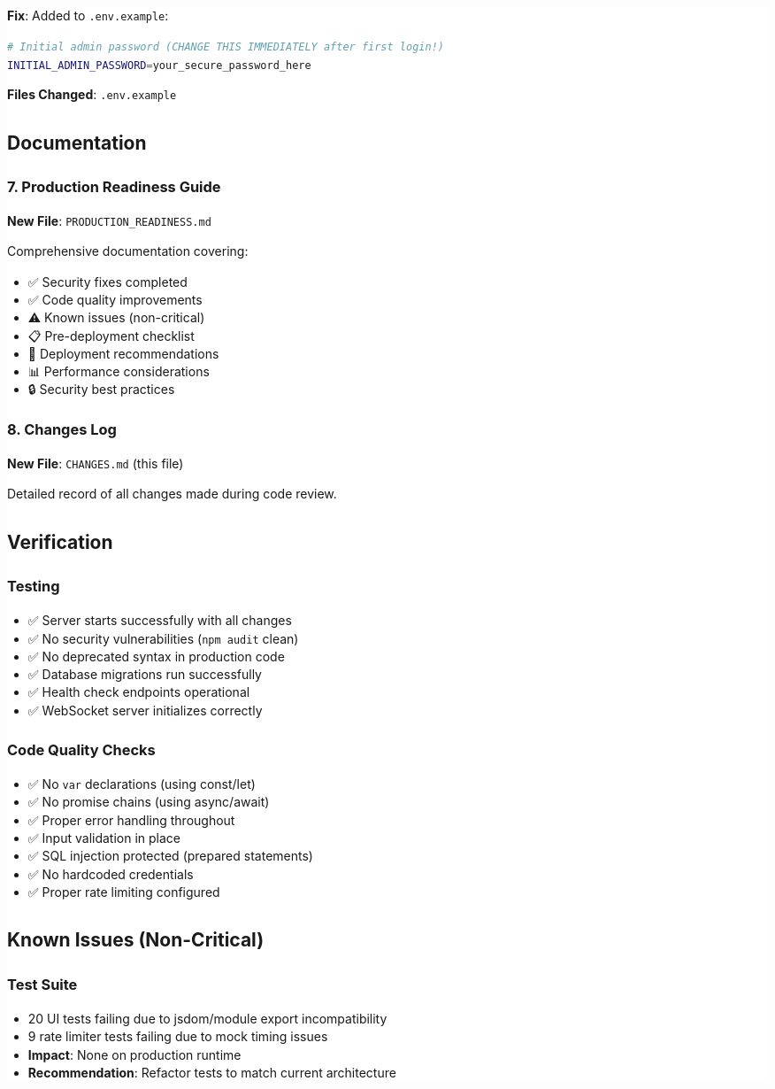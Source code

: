**Fix**: Added to `.env.example`:
```bash
# Initial admin password (CHANGE THIS IMMEDIATELY after first login!)
INITIAL_ADMIN_PASSWORD=your_secure_password_here
```

**Files Changed**: `.env.example`

## Documentation

### 7. Production Readiness Guide
**New File**: `PRODUCTION_READINESS.md`

Comprehensive documentation covering:
- ✅ Security fixes completed
- ✅ Code quality improvements
- ⚠️ Known issues (non-critical)
- 📋 Pre-deployment checklist
- 🚀 Deployment recommendations
- 📊 Performance considerations
- 🔒 Security best practices

### 8. Changes Log
**New File**: `CHANGES.md` (this file)

Detailed record of all changes made during code review.

## Verification

### Testing
- ✅ Server starts successfully with all changes
- ✅ No security vulnerabilities (`npm audit` clean)
- ✅ No deprecated syntax in production code
- ✅ Database migrations run successfully
- ✅ Health check endpoints operational
- ✅ WebSocket server initializes correctly

### Code Quality Checks
- ✅ No `var` declarations (using const/let)
- ✅ No promise chains (using async/await)
- ✅ Proper error handling throughout
- ✅ Input validation in place
- ✅ SQL injection protected (prepared statements)
- ✅ No hardcoded credentials
- ✅ Proper rate limiting configured

## Known Issues (Non-Critical)

### Test Suite
- 20 UI tests failing due to jsdom/module export incompatibility
- 9 rate limiter tests failing due to mock timing issues
- **Impact**: None on production runtime
- **Recommendation**: Refactor tests to match current architecture
